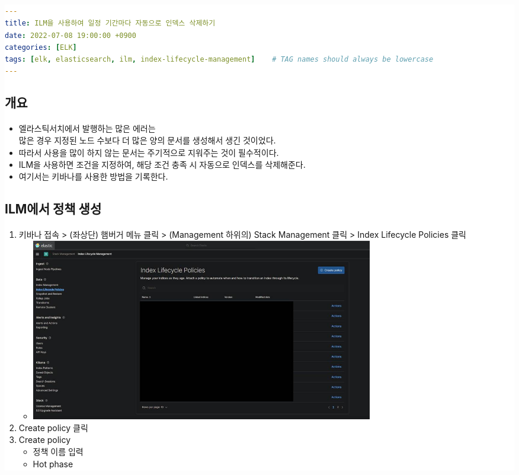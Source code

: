 ```yaml
---
title: ILM을 사용하여 일정 기간마다 자동으로 인덱스 삭제하기
date: 2022-07-08 19:00:00 +0900
categories: [ELK]
tags: [elk, elasticsearch, ilm, index-lifecycle-management]    # TAG names should always be lowercase
---
```

## 개요
- 엘라스틱서치에서 발행하는 많은 에러는  
    많은 경우 지정된 노드 수보다 더 많은 양의 문서를 생성해서 생긴 것이었다.  
- 따라서 사용을 많이 하지 않는 문서는 주기적으로 지워주는 것이 필수적이다.
- ILM을 사용하면 조건을 지정하여, 해당 조건 충족 시 자동으로 인덱스를 삭제해준다.
- 여기서는 키바나를 사용한 방법을 기록한다.

## ILM에서 정책 생성
1. 키바나 접속 > (좌상단) 햄버거 메뉴 클릭 > (Management 하위의) Stack Management 클릭 > Index Lifecycle Policies 클릭
    - <a href="/assets/img/2022-07-08-elasticsearch-index-lifecycle-management/00-index-lifecycle-policies.jpg" target="_blank"><img src="/assets/img/2022-07-08-elasticsearch-index-lifecycle-management/00-index-lifecycle-policies.jpg" width="70%"></a>
2. Create policy 클릭
3. Create policy
    - 정책 이름 입력
    - Hot phase